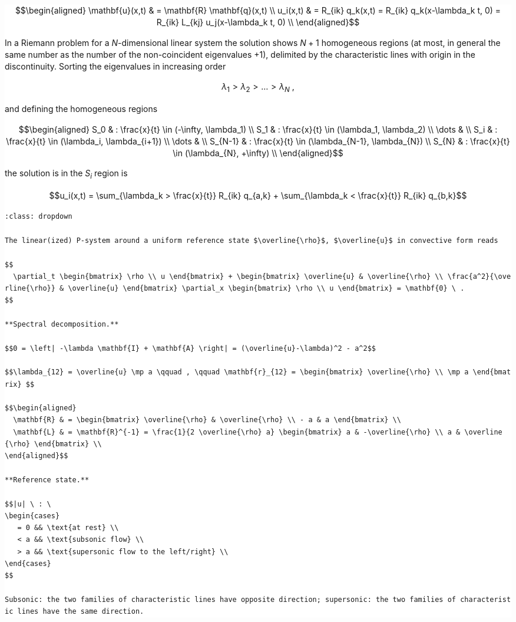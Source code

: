 $$\begin{aligned}
  \mathbf{u}(x,t) & = \mathbf{R} \mathbf{q}(x,t) \\
  u_i(x,t) & = R_{ik} q_k(x,t) = R_{ik} q_k(x-\lambda_k t, 0) = R_{ik} L_{kj} u_j(x-\lambda_k t, 0) \\
\end{aligned}$$

In a Riemann problem for a $N$-dimensional linear system the solution shows $N+1$ homogeneous regions (at most, in general the same number as the number of the non-coincident eigenvalues $+1$), delimited by the characteristic lines with origin in the discontinuity. Sorting the eigenvalues in increasing order

$$\lambda_1 > \lambda_2 > \dots > \lambda_N \ ,$$

and defining the homogeneous regions

$$\begin{aligned}
  S_0 & : \frac{x}{t} \in (-\infty, \lambda_1) \\
  S_1 & : \frac{x}{t} \in (\lambda_1, \lambda_2) \\
  \dots & \\
  S_i & : \frac{x}{t} \in (\lambda_i, \lambda_{i+1}) \\ 
  \dots & \\
  S_{N-1} & : \frac{x}{t} \in (\lambda_{N-1}, \lambda_{N}) \\ 
  S_{N}   & : \frac{x}{t} \in (\lambda_{N}, +\infty) \\ 
\end{aligned}$$

the solution is in the $S_i$ region is

$$u_i(x,t) = \sum_{\lambda_k > \frac{x}{t}} R_{ik} q_{a,k} +  \sum_{\lambda_k < \frac{x}{t}} R_{ik} q_{b,k}$$ 

```{prf:example} Linear(ized) P-system
:class: dropdown

The linear(ized) P-system around a uniform reference state $\overline{\rho}$, $\overline{u}$ in convective form reads

$$
  \partial_t \begin{bmatrix} \rho \\ u \end{bmatrix} + \begin{bmatrix} \overline{u} & \overline{\rho} \\ \frac{a^2}{\overline{\rho}} & \overline{u} \end{bmatrix} \partial_x \begin{bmatrix} \rho \\ u \end{bmatrix} = \mathbf{0} \ .
$$

**Spectral decomposition.**

$$0 = \left| -\lambda \mathbf{I} + \mathbf{A} \right| = (\overline{u}-\lambda)^2 - a^2$$

$$\lambda_{12} = \overline{u} \mp a \qquad , \qquad \mathbf{r}_{12} = \begin{bmatrix} \overline{\rho} \\ \mp a \end{bmatrix} $$

$$\begin{aligned}
  \mathbf{R} & = \begin{bmatrix} \overline{\rho} & \overline{\rho} \\ - a & a \end{bmatrix} \\
  \mathbf{L} & = \mathbf{R}^{-1} = \frac{1}{2 \overline{\rho} a} \begin{bmatrix} a & -\overline{\rho} \\ a & \overline{\rho} \end{bmatrix} \\
\end{aligned}$$

**Reference state.**

$$|u| \ : \  
\begin{cases}
   = 0 && \text{at rest} \\
   < a && \text{subsonic flow} \\
   > a && \text{supersonic flow to the left/right} \\
\end{cases}
$$

Subsonic: the two families of characteristic lines have opposite direction; supersonic: the two families of characteristic lines have the same direction.
```